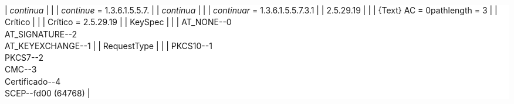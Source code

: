 |    *continua*    |            |       |                                                                                                                                                                                                                                                                                                                                                                                                            *continue* = 1.3.6.1.5.5.7.                                                                                                                                                                                                                                                                                                                                                                                                            |
|    *continua*    |            |       |                                                                                                                                                                                                                                                                                                                                                                                                          *continuar* = 1.3.6.1.5.5.7.3.1                                                                                                                                                                                                                                                                                                                                                                                                          |
|    2.5.29.19     |            |       |                                                                                                                                                                                                                                                                                                                                                                                                              {Text} AC = 0pathlength = 3                                                                                                                                                                                                                                                                                                                                                                                                              |
|     Crítico     |            |       |                                                                                                                                                                                                                                                                                                                                                                                                                 Crítico = 2.5.29.19                                                                                                                                                                                                                                                                                                                                                                                                                 |
|     KeySpec      |            |       |                                                                                                                                                                                                                                                                                                                                                                                             AT_NONE--0</br>AT_SIGNATURE--2</br>AT_KEYEXCHANGE--1                                                                                                                                                                                                                                                                                                                                                                                             |
|   RequestType    |            |       |                                                                                                                                                                                                                                                                                                                                                                                   PKCS10--1</br>PKCS7--2</br>CMC--3</br>Certificado--4</br>SCEP--fd00 (64768)                                                                                                                                                                                                                                                                                                                                                                                   |